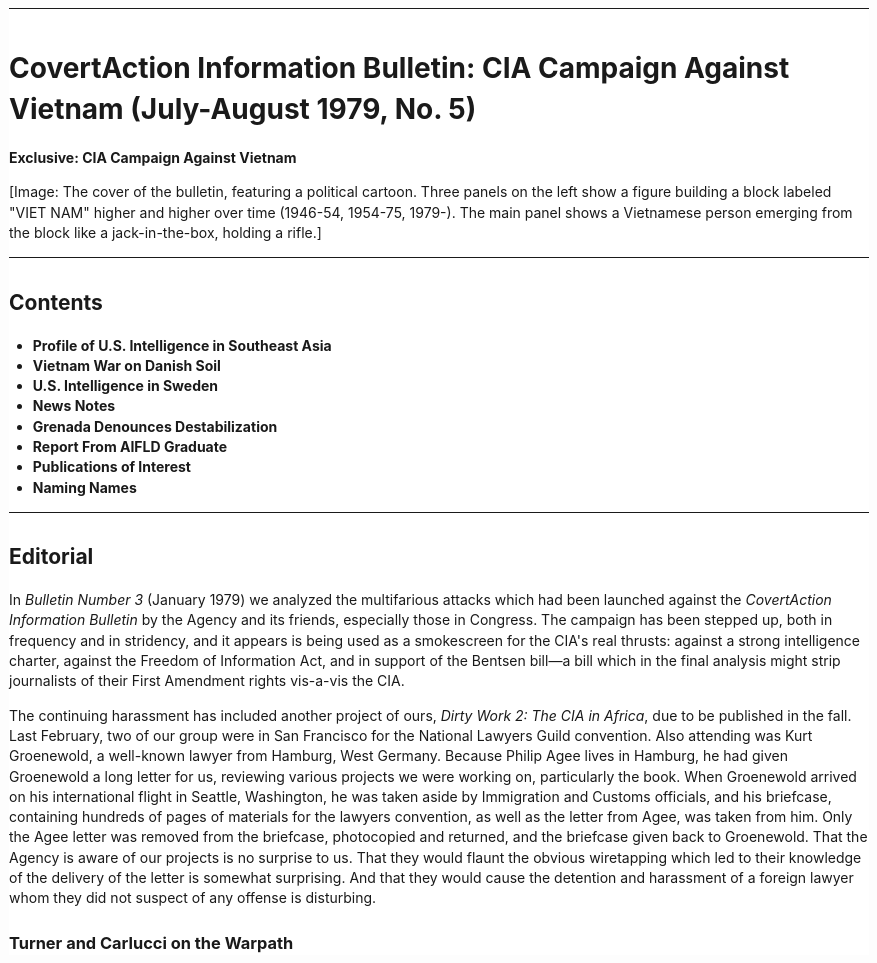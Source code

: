 

***

# CovertAction Information Bulletin: CIA Campaign Against Vietnam (July-August 1979, No. 5)

**Exclusive: CIA Campaign Against Vietnam**

[Image: The cover of the bulletin, featuring a political cartoon. Three panels on the left show a figure building a block labeled "VIET NAM" higher and higher over time (1946-54, 1954-75, 1979-). The main panel shows a Vietnamese person emerging from the block like a jack-in-the-box, holding a rifle.]

---

## Contents

*   **Profile of U.S. Intelligence in Southeast Asia**
*   **Vietnam War on Danish Soil**
*   **U.S. Intelligence in Sweden**
*   **News Notes**
*   **Grenada Denounces Destabilization**
*   **Report From AIFLD Graduate**
*   **Publications of Interest**
*   **Naming Names**

---

## Editorial

In *Bulletin Number 3* (January 1979) we analyzed the multifarious attacks which had been launched against the *CovertAction Information Bulletin* by the Agency and its friends, especially those in Congress. The campaign has been stepped up, both in frequency and in stridency, and it appears is being used as a smokescreen for the CIA's real thrusts: against a strong intelligence charter, against the Freedom of Information Act, and in support of the Bentsen bill—a bill which in the final analysis might strip journalists of their First Amendment rights vis-a-vis the CIA.

The continuing harassment has included another project of ours, *Dirty Work 2: The CIA in Africa*, due to be published in the fall. Last February, two of our group were in San Francisco for the National Lawyers Guild convention. Also attending was Kurt Groenewold, a well-known lawyer from Hamburg, West Germany. Because Philip Agee lives in Hamburg, he had given Groenewold a long letter for us, reviewing various projects we were working on, particularly the book. When Groenewold arrived on his international flight in Seattle, Washington, he was taken aside by Immigration and Customs officials, and his briefcase, containing hundreds of pages of materials for the lawyers convention, as well as the letter from Agee, was taken from him. Only the Agee letter was removed from the briefcase, photocopied and returned, and the briefcase given back to Groenewold. That the Agency is aware of our projects is no surprise to us. That they would flaunt the obvious wiretapping which led to their knowledge of the delivery of the letter is somewhat surprising. And that they would cause the detention and harassment of a foreign lawyer whom they did not suspect of any offense is disturbing.

### Turner and Carlucci on the Warpath
